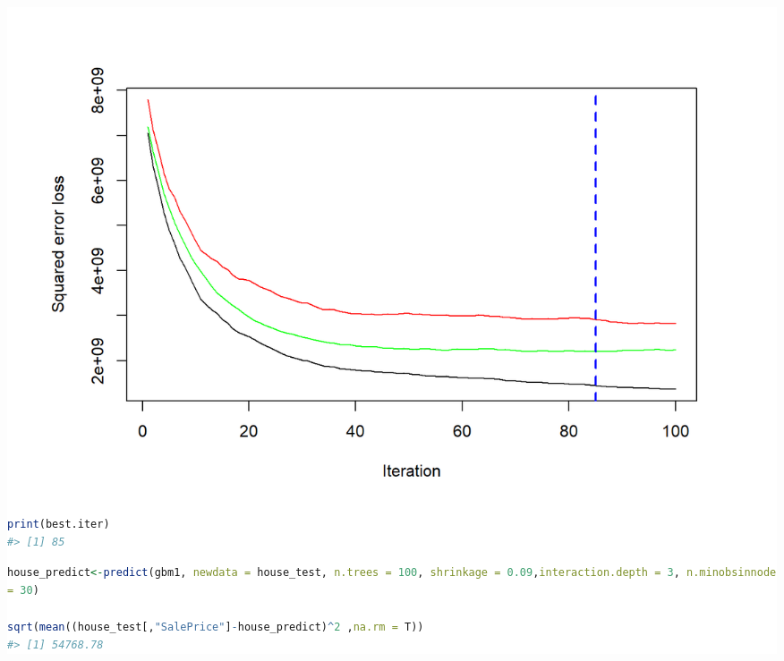 <img src="05-tuning_files/figure-html/unnamed-chunk-14-1.png" width="90%" style="display: block; margin: auto;" />

```r
print(best.iter)
#> [1] 85
```

```r
house_predict<-predict(gbm1, newdata = house_test, n.trees = 100, shrinkage = 0.09,interaction.depth = 3, n.minobsinnode = 30)

sqrt(mean((house_test[,"SalePrice"]-house_predict)^2 ,na.rm = T))
#> [1] 54768.78
```

